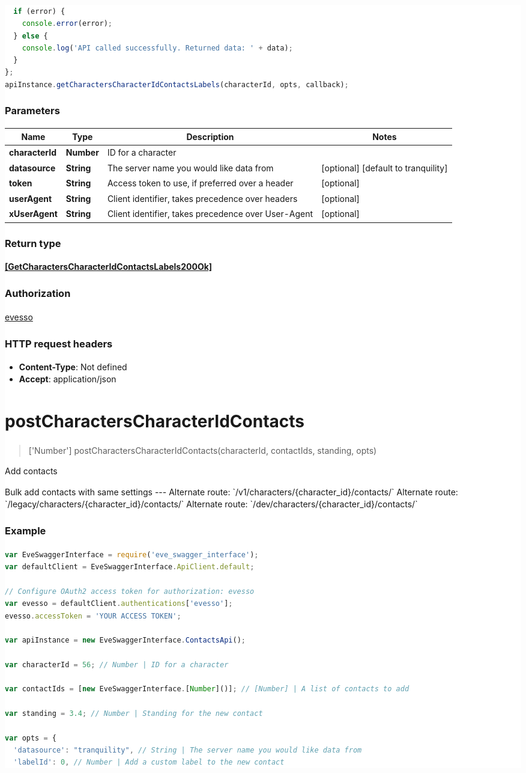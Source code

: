 ```javascript
  if (error) {
    console.error(error);
  } else {
    console.log('API called successfully. Returned data: ' + data);
  }
};
apiInstance.getCharactersCharacterIdContactsLabels(characterId, opts, callback);
```

### Parameters

Name | Type | Description  | Notes
------------- | ------------- | ------------- | -------------
 **characterId** | **Number**| ID for a character | 
 **datasource** | **String**| The server name you would like data from | [optional] [default to tranquility]
 **token** | **String**| Access token to use, if preferred over a header | [optional] 
 **userAgent** | **String**| Client identifier, takes precedence over headers | [optional] 
 **xUserAgent** | **String**| Client identifier, takes precedence over User-Agent | [optional] 

### Return type

[**[GetCharactersCharacterIdContactsLabels200Ok]**](GetCharactersCharacterIdContactsLabels200Ok.md)

### Authorization

[evesso](../README.md#evesso)

### HTTP request headers

 - **Content-Type**: Not defined
 - **Accept**: application/json

<a name="postCharactersCharacterIdContacts"></a>
# **postCharactersCharacterIdContacts**
> [&#39;Number&#39;] postCharactersCharacterIdContacts(characterId, contactIds, standing, opts)

Add contacts

Bulk add contacts with same settings  ---  Alternate route: &#x60;/v1/characters/{character_id}/contacts/&#x60;  Alternate route: &#x60;/legacy/characters/{character_id}/contacts/&#x60;  Alternate route: &#x60;/dev/characters/{character_id}/contacts/&#x60; 

### Example
```javascript
var EveSwaggerInterface = require('eve_swagger_interface');
var defaultClient = EveSwaggerInterface.ApiClient.default;

// Configure OAuth2 access token for authorization: evesso
var evesso = defaultClient.authentications['evesso'];
evesso.accessToken = 'YOUR ACCESS TOKEN';

var apiInstance = new EveSwaggerInterface.ContactsApi();

var characterId = 56; // Number | ID for a character

var contactIds = [new EveSwaggerInterface.[Number]()]; // [Number] | A list of contacts to add

var standing = 3.4; // Number | Standing for the new contact

var opts = { 
  'datasource': "tranquility", // String | The server name you would like data from
  'labelId': 0, // Number | Add a custom label to the new contact
```